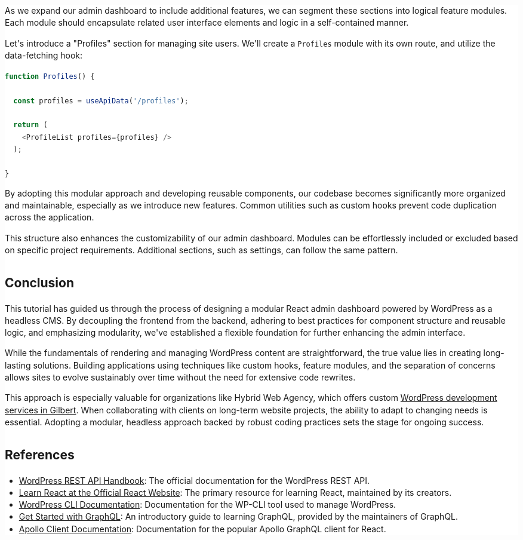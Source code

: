 As we expand our admin dashboard to include additional features, we can segment these sections into logical feature modules. Each module should encapsulate related user interface elements and logic in a self-contained manner.

Let's introduce a "Profiles" section for managing site users. We'll create a `Profiles` module with its own route, and utilize the data-fetching hook:

```js
function Profiles() {

  const profiles = useApiData('/profiles');

  return (
    <ProfileList profiles={profiles} />
  );

}
```

By adopting this modular approach and developing reusable components, our codebase becomes significantly more organized and maintainable, especially as we introduce new features. Common utilities such as custom hooks prevent code duplication across the application.

This structure also enhances the customizability of our admin dashboard. Modules can be effortlessly included or excluded based on specific project requirements. Additional sections, such as settings, can follow the same pattern.


## Conclusion

This tutorial has guided us through the process of designing a modular React admin dashboard powered by WordPress as a headless CMS. By decoupling the frontend from the backend, adhering to best practices for component structure and reusable logic, and emphasizing modularity, we've established a flexible foundation for further enhancing the admin interface.

While the fundamentals of rendering and managing WordPress content are straightforward, the true value lies in creating long-lasting solutions. Building applications using techniques like custom hooks, feature modules, and the separation of concerns allows sites to evolve sustainably over time without the need for extensive code rewrites.

This approach is especially valuable for organizations like Hybrid Web Agency, which offers custom [WordPress development services in Gilbert](https://hybridwebagency.com/gilbert-az/custom-wordpress-development-services/). When collaborating with clients on long-term website projects, the ability to adapt to changing needs is essential. Adopting a modular, headless approach backed by robust coding practices sets the stage for ongoing success.

## References

- [WordPress REST API Handbook](https://developer.wordpress.org/rest-api/): The official documentation for the WordPress REST API.
- [Learn React at the Official React Website](https://reactjs.org/): The primary resource for learning React, maintained by its creators.
- [WordPress CLI Documentation](https://developer.wordpress.org/cli/commands/): Documentation for the WP-CLI tool used to manage WordPress.
- [Get Started with GraphQL](https://graphql.org/learn/): An introductory guide to learning GraphQL, provided by the maintainers of GraphQL.
- [Apollo Client Documentation](https://www.apollographql.com/docs/react/): Documentation for the popular Apollo GraphQL client for React.
